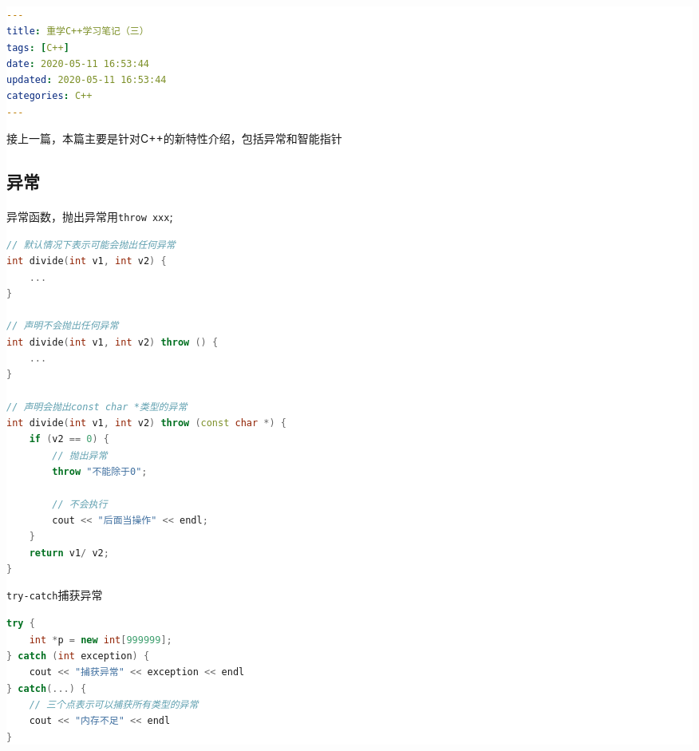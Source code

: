 ```yaml
---
title: 重学C++学习笔记（三）
tags: [C++]
date: 2020-05-11 16:53:44
updated: 2020-05-11 16:53:44
categories: C++
---
```


接上一篇，本篇主要是针对C++的新特性介绍，包括异常和智能指针



## 异常

异常函数，抛出异常用`throw xxx`;

```cpp
// 默认情况下表示可能会抛出任何异常
int divide(int v1, int v2) {
    ...
}

// 声明不会抛出任何异常
int divide(int v1, int v2) throw () {
    ...
}

// 声明会抛出const char *类型的异常
int divide(int v1, int v2) throw (const char *) {
    if (v2 == 0) {
        // 抛出异常
        throw "不能除于0";

        // 不会执行
        cout << "后面当操作" << endl;
    }
    return v1/ v2;
}
```

`try-catch`捕获异常

```cpp
try {
    int *p = new int[999999];
} catch (int exception) {
    cout << "捕获异常" << exception << endl
} catch(...) {
    // 三个点表示可以捕获所有类型的异常
    cout << "内存不足" << endl
}
```
